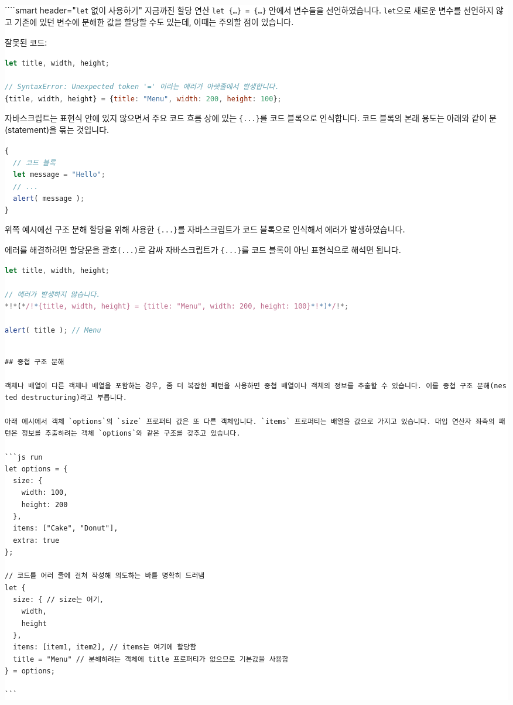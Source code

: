 ````smart header="`let` 없이 사용하기"
지금까진 할당 연산 `let {…} = {…}` 안에서 변수들을 선언하였습니다. `let`으로 새로운 변수를 선언하지 않고 기존에 있던 변수에 분해한 값을 할당할 수도 있는데, 이때는 주의할 점이 있습니다.

잘못된 코드:
```js run
let title, width, height;

// SyntaxError: Unexpected token '=' 이라는 에러가 아랫줄에서 발생합니다.
{title, width, height} = {title: "Menu", width: 200, height: 100};
```

자바스크립트는 표현식 안에 있지 않으면서 주요 코드 흐름 상에 있는 `{...}`를 코드 블록으로 인식합니다. 코드 블록의 본래 용도는 아래와 같이 문(statement)을 묶는 것입니다.

```js run
{
  // 코드 블록
  let message = "Hello";
  // ...
  alert( message );
}
```

위쪽 예시에선 구조 분해 할당을 위해 사용한 `{...}`를 자바스크립트가 코드 블록으로 인식해서 에러가 발생하였습니다.

에러를 해결하려면 할당문을 괄호`(...)`로 감싸 자바스크립트가 `{...}`를 코드 블록이 아닌 표현식으로 해석면 됩니다.

```js run
let title, width, height;

// 에러가 발생하지 않습니다.
*!*(*/!*{title, width, height} = {title: "Menu", width: 200, height: 100}*!*)*/!*;

alert( title ); // Menu
```
````

## 중첩 구조 분해

객체나 배열이 다른 객체나 배열을 포함하는 경우, 좀 더 복잡한 패턴을 사용하면 중첩 배열이나 객체의 정보를 추출할 수 있습니다. 이를 중첩 구조 분해(nested destructuring)라고 부릅니다.

아래 예시에서 객체 `options`의 `size` 프로퍼티 값은 또 다른 객체입니다. `items` 프로퍼티는 배열을 값으로 가지고 있습니다. 대입 연산자 좌측의 패턴은 정보를 추출하려는 객체 `options`와 같은 구조를 갖추고 있습니다.

```js run
let options = {
  size: {
    width: 100,
    height: 200
  },
  items: ["Cake", "Donut"],
  extra: true
};

// 코드를 여러 줄에 걸쳐 작성해 의도하는 바를 명확히 드러냄
let {
  size: { // size는 여기,
    width,
    height
  },
  items: [item1, item2], // items는 여기에 할당함
  title = "Menu" // 분해하려는 객체에 title 프로퍼티가 없으므로 기본값을 사용함
} = options;

```
